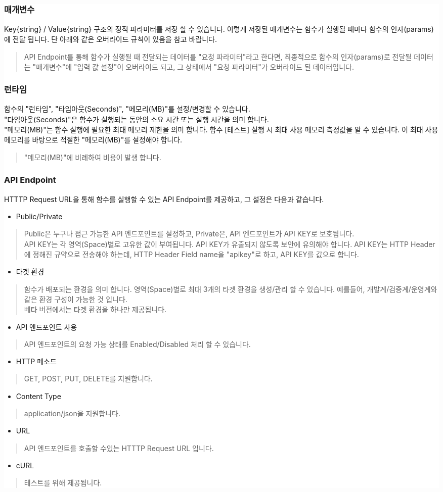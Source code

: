 ### 매개변수

Key{string} / Value{string} 구조의 정적 파라미터를 저장 할 수 있습니다. 이렇게 저장된 매개변수는 함수가 실행될 때마다 함수의 인자(params)에 전달 됩니다. 단 아래와 같은 오버라이드 규칙이 있음을 참고 바랍니다.

> API Endpoint를 통해 함수가 실행될 때 전달되는 데이터를 "요청 파라미터"라고 한다면, 최종적으로 함수의 인자(params)로 전달될 데이터는 "매개변수"에 "입력 값 설정"이 오버라이드 되고, 그 상태에서 "요청 파라미터"가 오버라이드 된 데이터입니다.

### 런타임

함수의 "런타임", "타임아웃(Seconds)", "메모리(MB)"를 설정/변경할 수 있습니다.  
"타임아웃(Seconds)"은 함수가 실행되는 동안의 소요 시간 또는 실행 시간을 의미 합니다.  
"메모리(MB)"는 함수 실행에 필요한 최대 메모리 제한을 의미 합니다. 함수 \[테스트\] 실행 시 최대 사용 메모리 측정값을 알 수 있습니다. 이 최대 사용 메모리를 바탕으로 적절한 "메모리(MB)"를 설정해야 합니다.

> "메모리(MB)"에 비례하여 비용이 발생 합니다.

### API Endpoint

HTTTP Request URL을 통해 함수를 실행할 수 있는 API Endpoint를 제공하고, 그 설정은 다음과 같습니다.

- Public/Private    
> Public은 누구나 접근 가능한 API 엔드포인트를 설정하고, Private은, API 엔드포인트가 API KEY로 보호됩니다.  
> API KEY는 각 영역(Space)별로 고유한 값이 부여됩니다. API KEY가 유출되지 않도록 보안에 유의해야 합니다. API KEY는 HTTP Header에 정해진 규약으로 전송해야 하는데, HTTP Header Field name을 "apikey"로 하고, API KEY를 값으로 합니다.

- 타겟 환경    
> 함수가 배포되는 환경을 의미 합니다. 영역(Space)별로 최대 3개의 타겟 환경을 생성/관리 할 수 있습니다. 예를들어, 개발계/검증계/운영계와 같은 환경 구성이 가능한 것 입니다.  
> 베타 버전에서는 타겟 환경을 하나만 제공됩니다.

- API 엔드포인트 사용    
> API 엔드포인트의 요청 가능 상태를 Enabled/Disabled 처리 할 수 있습니다.

- HTTP 메소드    
> GET, POST, PUT, DELETE를 지원합니다.

- Content Type    
> application/json을 지원합니다.

- URL    
> API 엔드포인트를 호출할 수있는 HTTTP Request URL 입니다.

- cURL    
> 테스트를 위해 제공됩니다.